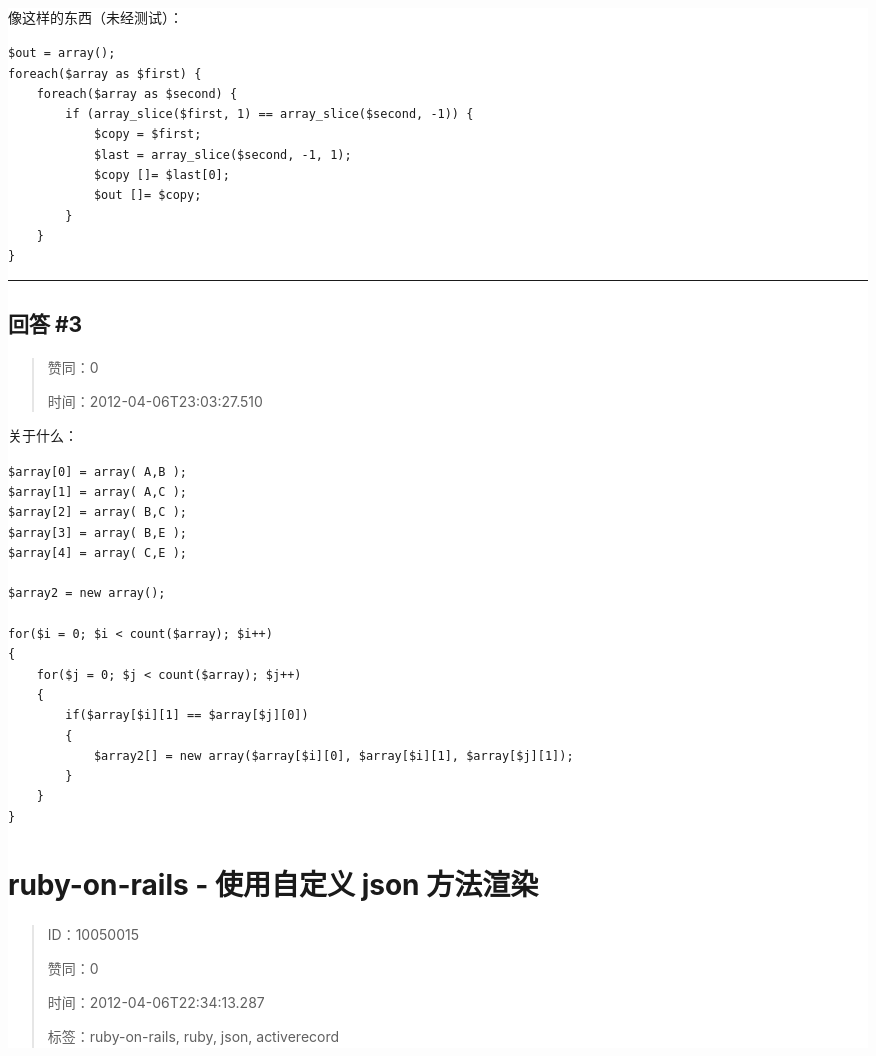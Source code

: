 像这样的东西（未经测试）：

```
$out = array();
foreach($array as $first) {
    foreach($array as $second) {
        if (array_slice($first, 1) == array_slice($second, -1)) {
            $copy = $first;
            $last = array_slice($second, -1, 1);
            $copy []= $last[0];
            $out []= $copy;
        }
    }
} 
```

* * *

## 回答 #3

> 赞同：0
> 
> 时间：2012-04-06T23:03:27.510

关于什么：

```
$array[0] = array( A,B );
$array[1] = array( A,C );
$array[2] = array( B,C );
$array[3] = array( B,E );
$array[4] = array( C,E );

$array2 = new array();

for($i = 0; $i < count($array); $i++)
{
    for($j = 0; $j < count($array); $j++)
    {
        if($array[$i][1] == $array[$j][0])
        {
            $array2[] = new array($array[$i][0], $array[$i][1], $array[$j][1]);
        }
    }
} 
```

# ruby-on-rails - 使用自定义 json 方法渲染

> ID：10050015
> 
> 赞同：0
> 
> 时间：2012-04-06T22:34:13.287
> 
> 标签：ruby-on-rails, ruby, json, activerecord
